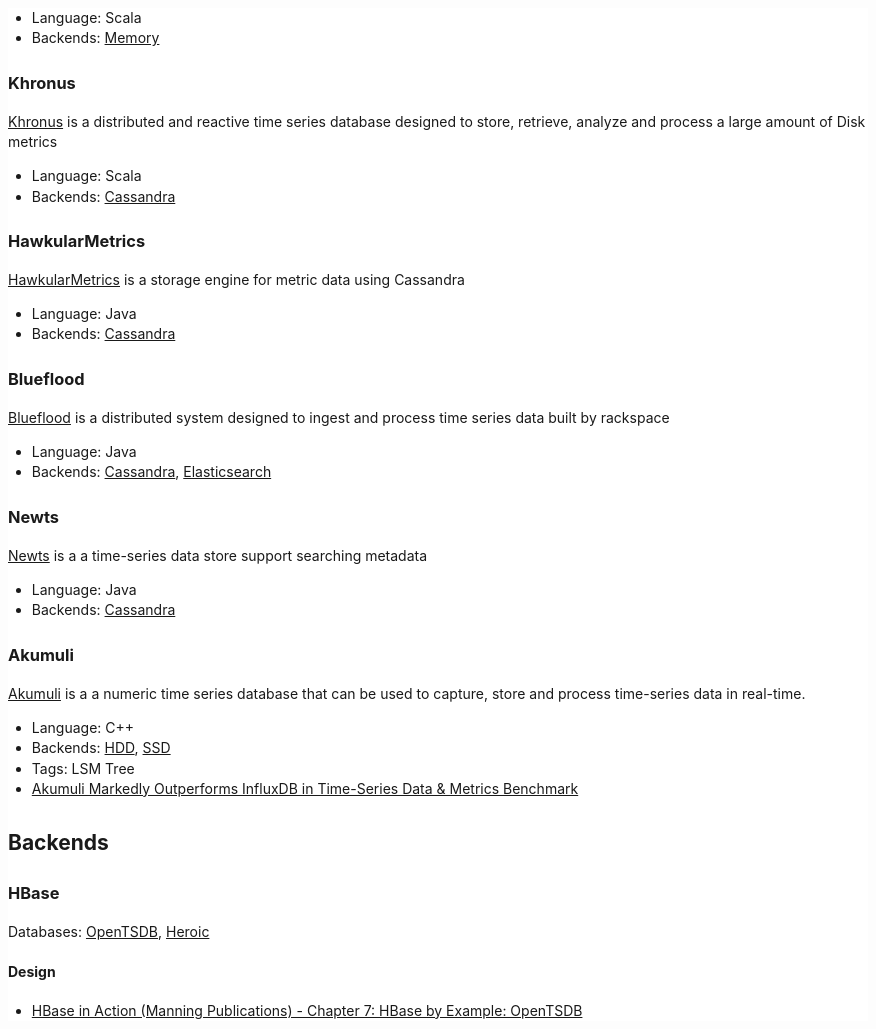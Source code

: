 - Language: Scala
- Backends: [Memory](#memory)

### Khronus

[Khronus](https://github.com/Searchlight/khronus) is a distributed and reactive time series database designed to store, retrieve, analyze and process a large amount of Disk metrics

- Language: Scala
- Backends: [Cassandra](#cassandra)

### HawkularMetrics

[HawkularMetrics](http://www.hawkular.org/) is a storage engine for metric data using Cassandra

- Language: Java
- Backends: [Cassandra](#cassandra)

### Blueflood

[Blueflood](http://blueflood.io/) is a distributed system designed to ingest and process time series data built by rackspace

- Language: Java
- Backends: [Cassandra](#cassandra), [Elasticsearch](#elasticsearch)

### Newts

[Newts](http://opennms.github.io/newts/) is a a time-series data store support searching metadata

- Language: Java
- Backends: [Cassandra](#cassandra)

### Akumuli

[Akumuli](http://akumuli.org/) is a a numeric time series database that can be used to capture, store and process time-series data in real-time.

- Language: C++
- Backends: [HDD](#hdd), [SSD](#ssd)
- Tags: LSM Tree
- [Akumuli Markedly Outperforms InfluxDB in Time-Series Data &amp; Metrics Benchmark](http://akumuli.org/akumuli/2017/01/24/benchmark/)

## Backends

### HBase

Databases: [OpenTSDB](#opentsdb), [Heroic](#heroic)

#### Design

- [HBase in Action (Manning Publications) - Chapter 7: HBase by Example: OpenTSDB](http://www.manning.com/dimidukkhurana/)
